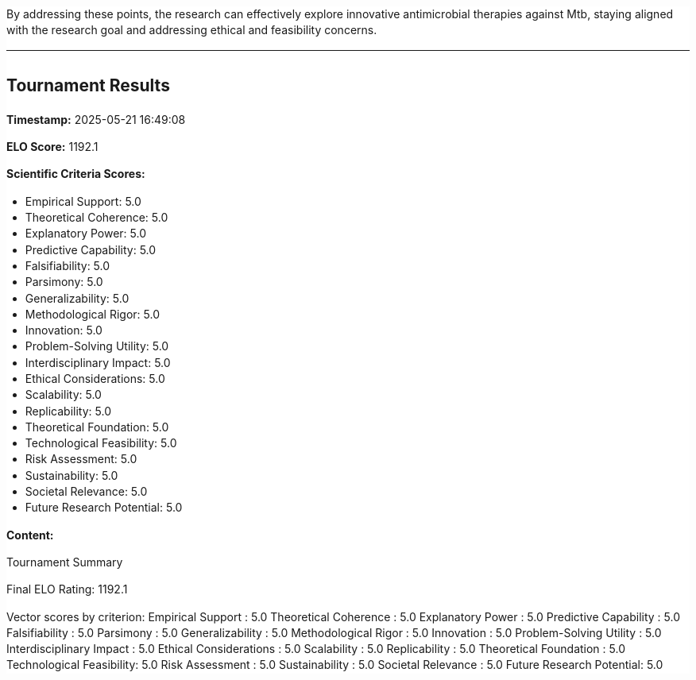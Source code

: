 By addressing these points, the research can effectively explore innovative antimicrobial therapies against Mtb, staying aligned with the research goal and addressing ethical and feasibility concerns.

---

## Tournament Results

**Timestamp:** 2025-05-21 16:49:08

**ELO Score:** 1192.1

**Scientific Criteria Scores:**

- Empirical Support: 5.0
- Theoretical Coherence: 5.0
- Explanatory Power: 5.0
- Predictive Capability: 5.0
- Falsifiability: 5.0
- Parsimony: 5.0
- Generalizability: 5.0
- Methodological Rigor: 5.0
- Innovation: 5.0
- Problem-Solving Utility: 5.0
- Interdisciplinary Impact: 5.0
- Ethical Considerations: 5.0
- Scalability: 5.0
- Replicability: 5.0
- Theoretical Foundation: 5.0
- Technological Feasibility: 5.0
- Risk Assessment: 5.0
- Sustainability: 5.0
- Societal Relevance: 5.0
- Future Research Potential: 5.0

**Content:**

Tournament Summary

Final ELO Rating: 1192.1

Vector scores by criterion:
Empirical Support        : 5.0
Theoretical Coherence    : 5.0
Explanatory Power        : 5.0
Predictive Capability    : 5.0
Falsifiability           : 5.0
Parsimony                : 5.0
Generalizability         : 5.0
Methodological Rigor     : 5.0
Innovation               : 5.0
Problem-Solving Utility  : 5.0
Interdisciplinary Impact : 5.0
Ethical Considerations   : 5.0
Scalability              : 5.0
Replicability            : 5.0
Theoretical Foundation   : 5.0
Technological Feasibility: 5.0
Risk Assessment          : 5.0
Sustainability           : 5.0
Societal Relevance       : 5.0
Future Research Potential: 5.0
